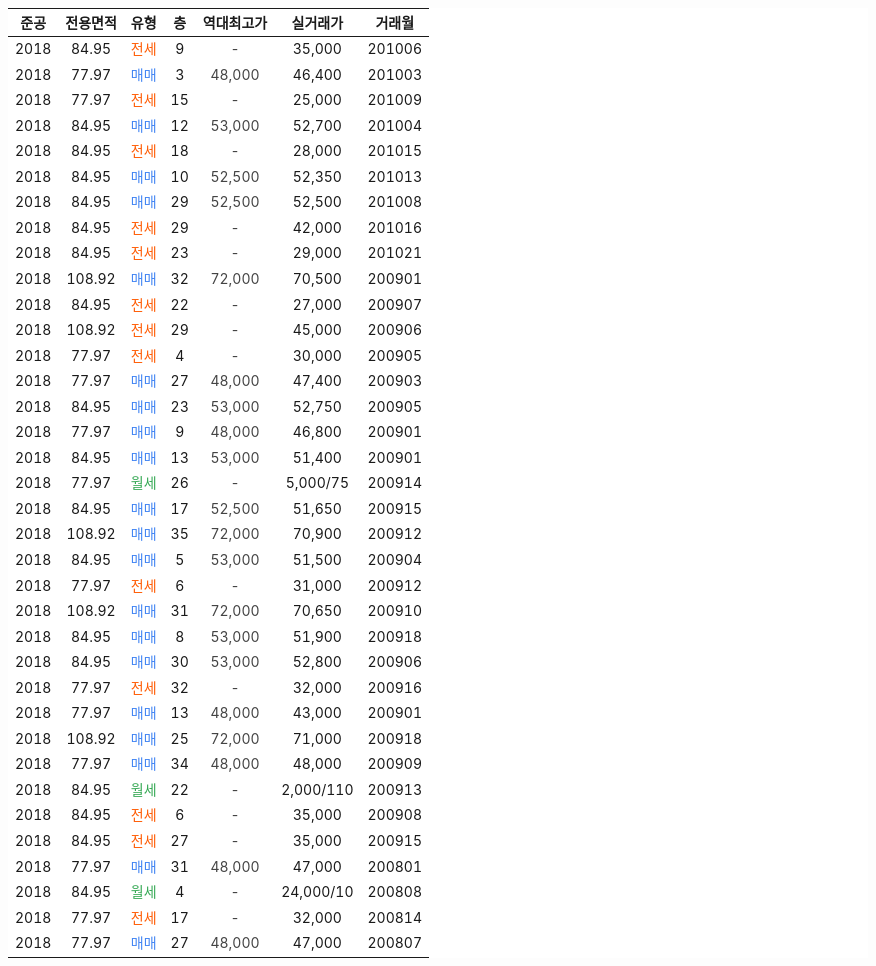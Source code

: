 |준공|전용면적|유형|층|역대최고가|실거래가|거래월|
|:---:|:---:|:---:|:---:|:---:|:---:|:---:|
|2018|84.95|<span style="color:#ff5a00">전세</span>|9|<span style="color:#444444">-</span>|35,000|201006|
|2018|77.97|<span style="color:#4285f3">매매</span>|3|<span style="color:#444444">48,000</span>|46,400|201003|
|2018|77.97|<span style="color:#ff5a00">전세</span>|15|<span style="color:#444444">-</span>|25,000|201009|
|2018|84.95|<span style="color:#4285f3">매매</span>|12|<span style="color:#444444">53,000</span>|52,700|201004|
|2018|84.95|<span style="color:#ff5a00">전세</span>|18|<span style="color:#444444">-</span>|28,000|201015|
|2018|84.95|<span style="color:#4285f3">매매</span>|10|<span style="color:#444444">52,500</span>|52,350|201013|
|2018|84.95|<span style="color:#4285f3">매매</span>|29|<span style="color:#444444">52,500</span>|52,500|201008|
|2018|84.95|<span style="color:#ff5a00">전세</span>|29|<span style="color:#444444">-</span>|42,000|201016|
|2018|84.95|<span style="color:#ff5a00">전세</span>|23|<span style="color:#444444">-</span>|29,000|201021|
|2018|108.92|<span style="color:#4285f3">매매</span>|32|<span style="color:#444444">72,000</span>|70,500|200901|
|2018|84.95|<span style="color:#ff5a00">전세</span>|22|<span style="color:#444444">-</span>|27,000|200907|
|2018|108.92|<span style="color:#ff5a00">전세</span>|29|<span style="color:#444444">-</span>|45,000|200906|
|2018|77.97|<span style="color:#ff5a00">전세</span>|4|<span style="color:#444444">-</span>|30,000|200905|
|2018|77.97|<span style="color:#4285f3">매매</span>|27|<span style="color:#444444">48,000</span>|47,400|200903|
|2018|84.95|<span style="color:#4285f3">매매</span>|23|<span style="color:#444444">53,000</span>|52,750|200905|
|2018|77.97|<span style="color:#4285f3">매매</span>|9|<span style="color:#444444">48,000</span>|46,800|200901|
|2018|84.95|<span style="color:#4285f3">매매</span>|13|<span style="color:#444444">53,000</span>|51,400|200901|
|2018|77.97|<span style="color:#34a853">월세</span>|26|<span style="color:#444444">-</span>|5,000/75|200914|
|2018|84.95|<span style="color:#4285f3">매매</span>|17|<span style="color:#444444">52,500</span>|51,650|200915|
|2018|108.92|<span style="color:#4285f3">매매</span>|35|<span style="color:#444444">72,000</span>|70,900|200912|
|2018|84.95|<span style="color:#4285f3">매매</span>|5|<span style="color:#444444">53,000</span>|51,500|200904|
|2018|77.97|<span style="color:#ff5a00">전세</span>|6|<span style="color:#444444">-</span>|31,000|200912|
|2018|108.92|<span style="color:#4285f3">매매</span>|31|<span style="color:#444444">72,000</span>|70,650|200910|
|2018|84.95|<span style="color:#4285f3">매매</span>|8|<span style="color:#444444">53,000</span>|51,900|200918|
|2018|84.95|<span style="color:#4285f3">매매</span>|30|<span style="color:#444444">53,000</span>|52,800|200906|
|2018|77.97|<span style="color:#ff5a00">전세</span>|32|<span style="color:#444444">-</span>|32,000|200916|
|2018|77.97|<span style="color:#4285f3">매매</span>|13|<span style="color:#444444">48,000</span>|43,000|200901|
|2018|108.92|<span style="color:#4285f3">매매</span>|25|<span style="color:#444444">72,000</span>|71,000|200918|
|2018|77.97|<span style="color:#4285f3">매매</span>|34|<span style="color:#444444">48,000</span>|48,000|200909|
|2018|84.95|<span style="color:#34a853">월세</span>|22|<span style="color:#444444">-</span>|2,000/110|200913|
|2018|84.95|<span style="color:#ff5a00">전세</span>|6|<span style="color:#444444">-</span>|35,000|200908|
|2018|84.95|<span style="color:#ff5a00">전세</span>|27|<span style="color:#444444">-</span>|35,000|200915|
|2018|77.97|<span style="color:#4285f3">매매</span>|31|<span style="color:#444444">48,000</span>|47,000|200801|
|2018|84.95|<span style="color:#34a853">월세</span>|4|<span style="color:#444444">-</span>|24,000/10|200808|
|2018|77.97|<span style="color:#ff5a00">전세</span>|17|<span style="color:#444444">-</span>|32,000|200814|
|2018|77.97|<span style="color:#4285f3">매매</span>|27|<span style="color:#444444">48,000</span>|47,000|200807|